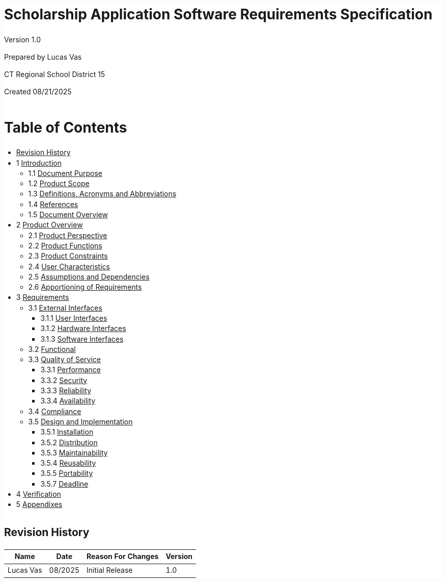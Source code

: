 ﻿# Scholarship Application Software Requirements Specification

Version 1.0

Prepared by Lucas Vas

CT Regional School District 15

Created 08/21/2025

Table of Contents
=================

* [Revision History](#revision-history)
* 1 [Introduction](#1-introduction)
    * 1.1 [Document Purpose](#11-document-purpose)
    * 1.2 [Product Scope](#12-product-scope)
    * 1.3 [Definitions, Acronyms and Abbreviations](#13-definitions-acronyms-and-abbreviations)
    * 1.4 [References](#14-references)
    * 1.5 [Document Overview](#15-document-overview)
* 2 [Product Overview](#2-product-overview)
    * 2.1 [Product Perspective](#21-product-perspective)
    * 2.2 [Product Functions](#22-product-functions)
    * 2.3 [Product Constraints](#23-product-constraints)
    * 2.4 [User Characteristics](#24-user-characteristics)
    * 2.5 [Assumptions and Dependencies](#25-assumptions-and-dependencies)
    * 2.6 [Apportioning of Requirements](#26-apportioning-of-requirements)
* 3 [Requirements](#3-requirements)
    * 3.1 [External Interfaces](#31-external-interfaces)
        * 3.1.1 [User Interfaces](#311-user-interfaces)
        * 3.1.2 [Hardware Interfaces](#312-hardware-interfaces)
        * 3.1.3 [Software Interfaces](#313-software-interfaces)
    * 3.2 [Functional](#32-functional)
    * 3.3 [Quality of Service](#33-quality-of-service)
        * 3.3.1 [Performance](#331-performance)
        * 3.3.2 [Security](#332-security)
        * 3.3.3 [Reliability](#333-reliability)
        * 3.3.4 [Availability](#334-availability)
    * 3.4 [Compliance](#34-compliance)
    * 3.5 [Design and Implementation](#35-design-and-implementation)
        * 3.5.1 [Installation](#351-installation)
        * 3.5.2 [Distribution](#352-distribution)
        * 3.5.3 [Maintainability](#353-maintainability)
        * 3.5.4 [Reusability](#354-reusability)
        * 3.5.5 [Portability](#355-portability)
        * 3.5.7 [Deadline](#357-deadline)
* 4 [Verification](#4-verification)
* 5 [Appendixes](#5-appendixes)

## Revision History

| Name      | Date    | Reason For Changes | Version |
|-----------|---------|--------------------|---------|
| Lucas Vas | 08/2025 | Initial Release    | 1.0     |
